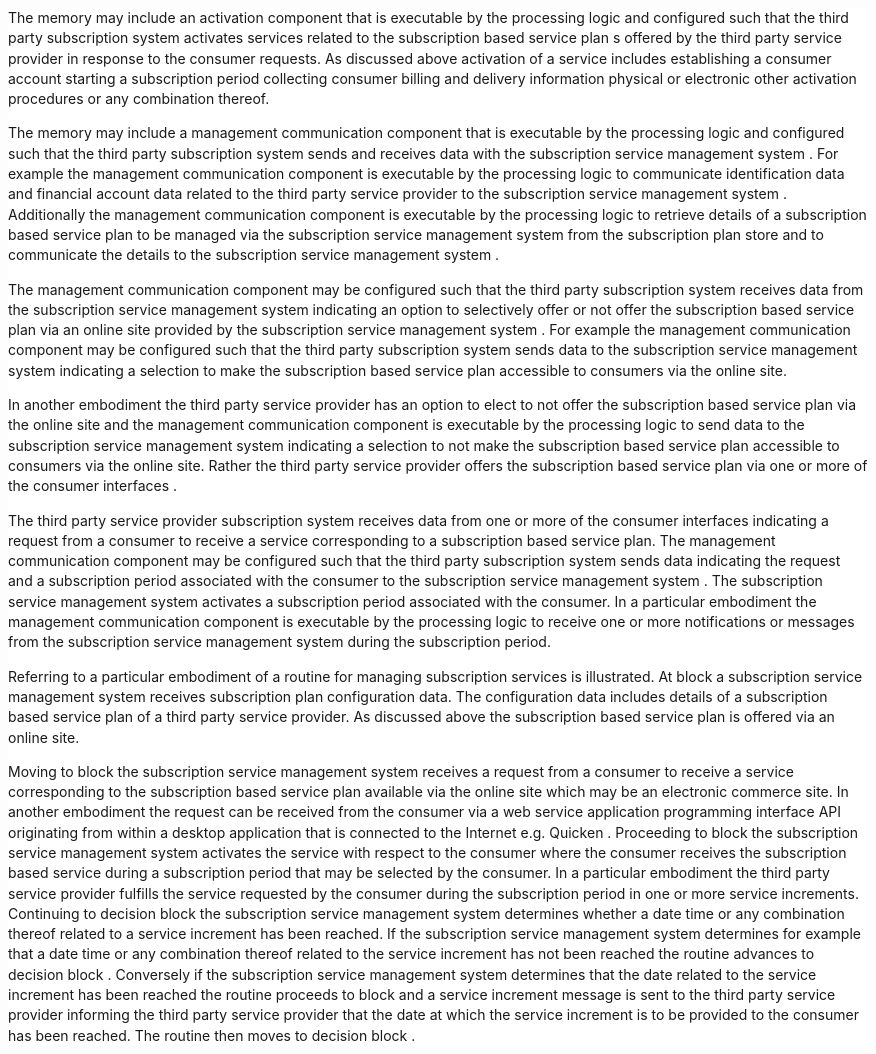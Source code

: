 The memory may include an activation component that is executable by the processing logic and configured such that the third party subscription system activates services related to the subscription based service plan s offered by the third party service provider in response to the consumer requests. As discussed above activation of a service includes establishing a consumer account starting a subscription period collecting consumer billing and delivery information physical or electronic other activation procedures or any combination thereof.

The memory may include a management communication component that is executable by the processing logic and configured such that the third party subscription system sends and receives data with the subscription service management system . For example the management communication component is executable by the processing logic to communicate identification data and financial account data related to the third party service provider to the subscription service management system . Additionally the management communication component is executable by the processing logic to retrieve details of a subscription based service plan to be managed via the subscription service management system from the subscription plan store and to communicate the details to the subscription service management system .

The management communication component may be configured such that the third party subscription system receives data from the subscription service management system indicating an option to selectively offer or not offer the subscription based service plan via an online site provided by the subscription service management system . For example the management communication component may be configured such that the third party subscription system sends data to the subscription service management system indicating a selection to make the subscription based service plan accessible to consumers via the online site.

In another embodiment the third party service provider has an option to elect to not offer the subscription based service plan via the online site and the management communication component is executable by the processing logic to send data to the subscription service management system indicating a selection to not make the subscription based service plan accessible to consumers via the online site. Rather the third party service provider offers the subscription based service plan via one or more of the consumer interfaces .

The third party service provider subscription system receives data from one or more of the consumer interfaces indicating a request from a consumer to receive a service corresponding to a subscription based service plan. The management communication component may be configured such that the third party subscription system sends data indicating the request and a subscription period associated with the consumer to the subscription service management system . The subscription service management system activates a subscription period associated with the consumer. In a particular embodiment the management communication component is executable by the processing logic to receive one or more notifications or messages from the subscription service management system during the subscription period.

Referring to a particular embodiment of a routine for managing subscription services is illustrated. At block a subscription service management system receives subscription plan configuration data. The configuration data includes details of a subscription based service plan of a third party service provider. As discussed above the subscription based service plan is offered via an online site.

Moving to block the subscription service management system receives a request from a consumer to receive a service corresponding to the subscription based service plan available via the online site which may be an electronic commerce site. In another embodiment the request can be received from the consumer via a web service application programming interface API originating from within a desktop application that is connected to the Internet e.g. Quicken . Proceeding to block the subscription service management system activates the service with respect to the consumer where the consumer receives the subscription based service during a subscription period that may be selected by the consumer. In a particular embodiment the third party service provider fulfills the service requested by the consumer during the subscription period in one or more service increments. Continuing to decision block the subscription service management system determines whether a date time or any combination thereof related to a service increment has been reached. If the subscription service management system determines for example that a date time or any combination thereof related to the service increment has not been reached the routine advances to decision block . Conversely if the subscription service management system determines that the date related to the service increment has been reached the routine proceeds to block and a service increment message is sent to the third party service provider informing the third party service provider that the date at which the service increment is to be provided to the consumer has been reached. The routine then moves to decision block .
